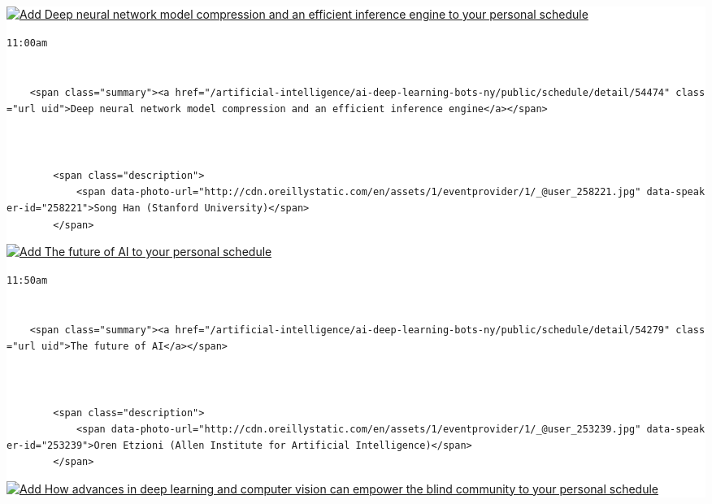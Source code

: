 <div class="slot_detail">

<div id="psched54474" class="en_session_psched">

<a href="/artificial-intelligence/ai-deep-learning-bots-ny/public/schedule/add/54474?type=Proposal" class="en_psched_add" title="Add Deep neural network model compression and an efficient inference engine to your personal schedule"><img src="/images/personal-schedule-icon.png" width="17" height="18" alt="Add Deep neural network model compression and an efficient inference engine to your personal schedule" /></a>

</div>

    11:00am


        <span class="summary"><a href="/artificial-intelligence/ai-deep-learning-bots-ny/public/schedule/detail/54474" class="url uid">Deep neural network model compression and an efficient inference engine</a></span>
        


            <span class="description">
                <span data-photo-url="http://cdn.oreillystatic.com/en/assets/1/eventprovider/1/_@user_258221.jpg" data-speaker-id="258221">Song Han (Stanford University)</span>
            </span>
        

</div>

</div>

<div id="slot51991" class="room2439 slot session">

<div class="slot_detail">

<div id="psched54279" class="en_session_psched">

<a href="/artificial-intelligence/ai-deep-learning-bots-ny/public/schedule/add/54279?type=Proposal" class="en_psched_add" title="Add The future of AI to your personal schedule"><img src="/images/personal-schedule-icon.png" width="17" height="18" alt="Add The future of AI to your personal schedule" /></a>

</div>

    11:50am


        <span class="summary"><a href="/artificial-intelligence/ai-deep-learning-bots-ny/public/schedule/detail/54279" class="url uid">The future of AI</a></span>
        


            <span class="description">
                <span data-photo-url="http://cdn.oreillystatic.com/en/assets/1/eventprovider/1/_@user_253239.jpg" data-speaker-id="253239">Oren Etzioni (Allen Institute for Artificial Intelligence)</span>
            </span>
        

</div>

</div>

<div id="slot51992" class="room2439 slot topic1910 session">

<div class="slot_detail">

<div id="psched54053" class="en_session_psched">

<a href="/artificial-intelligence/ai-deep-learning-bots-ny/public/schedule/add/54053?type=Proposal" class="en_psched_add" title="Add How advances in deep learning and computer vision can empower the blind community to your personal schedule"><img src="/images/personal-schedule-icon.png" width="17" height="18" alt="Add How advances in deep learning and computer vision can empower the blind community to your personal schedule" /></a>
